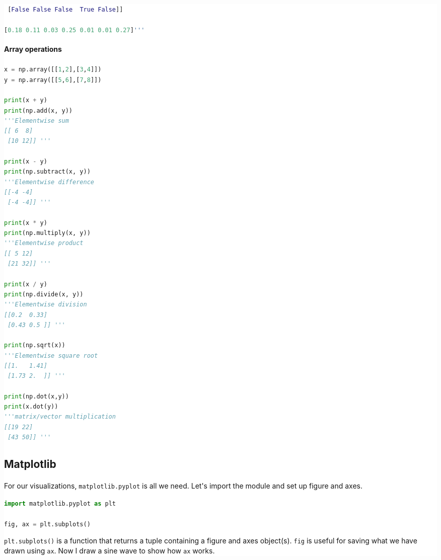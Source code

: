 ```python
 [False False False  True False]]
 
[0.18 0.11 0.03 0.25 0.01 0.01 0.27]'''
```

#### Array operations

```python
x = np.array([[1,2],[3,4]])
y = np.array([[5,6],[7,8]])

print(x + y)
print(np.add(x, y))
'''Elementwise sum
[[ 6  8]
 [10 12]] '''

print(x - y)
print(np.subtract(x, y))
'''Elementwise difference
[[-4 -4]
 [-4 -4]] '''

print(x * y)
print(np.multiply(x, y))
'''Elementwise product
[[ 5 12]
 [21 32]] '''

print(x / y)
print(np.divide(x, y))
'''Elementwise division
[[0.2  0.33]
 [0.43 0.5 ]] '''

print(np.sqrt(x))
'''Elementwise square root
[[1.   1.41]
 [1.73 2.  ]] '''

print(np.dot(x,y))
print(x.dot(y))
'''matrix/vector multiplication
[[19 22]
 [43 50]] '''
```



## Matplotlib

For our visualizations, `matplotlib.pyplot` is all we need. Let's import the module and set up figure and axes.
```python
import matplotlib.pyplot as plt

fig, ax = plt.subplots()
```
`plt.subplots()` is a function that returns a tuple containing a figure and axes object(s). `fig` is useful for saving what we have drawn using `ax`. 
Now I draw a sine wave to show how `ax` works.
